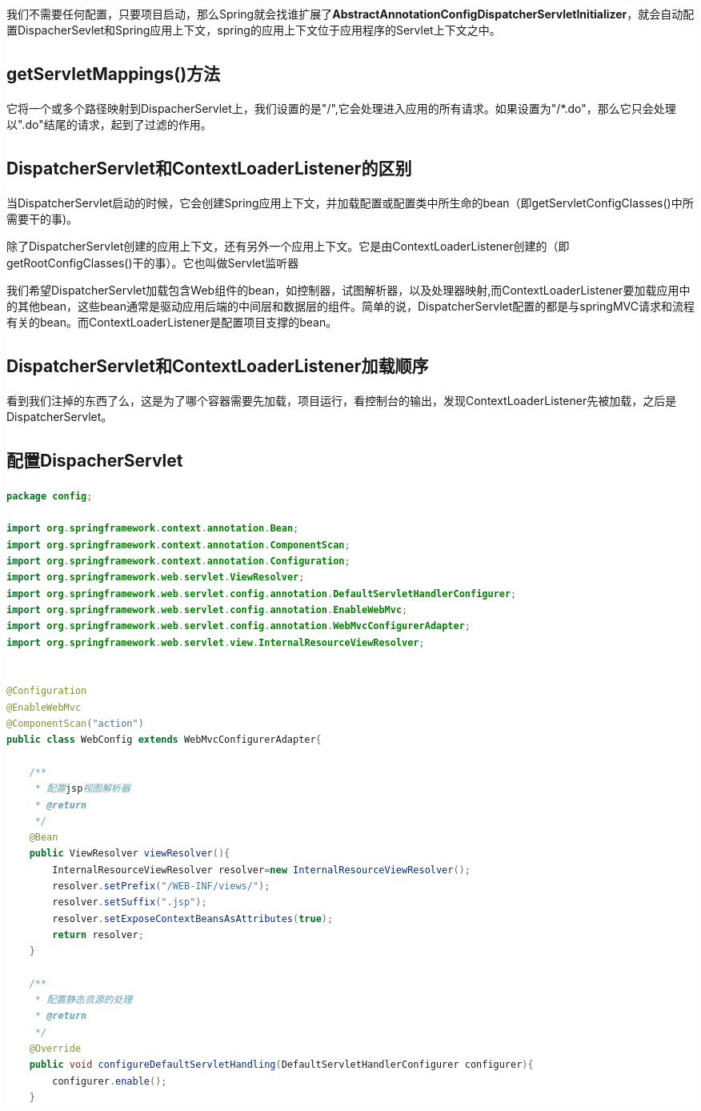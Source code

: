 
我们不需要任何配置，只要项目启动，那么Spring就会找谁扩展了**AbstractAnnotationConfigDispatcherServletInitializer**，就会自动配置DispacherSevlet和Spring应用上下文，spring的应用上下文位于应用程序的Servlet上下文之中。

## getServletMappings()方法

它将一个或多个路径映射到DispacherServlet上，我们设置的是"/",它会处理进入应用的所有请求。如果设置为"/*.do"，那么它只会处理以".do"结尾的请求，起到了过滤的作用。

## DispatcherServlet和ContextLoaderListener的区别

当DispatcherServlet启动的时候，它会创建Spring应用上下文，并加载配置或配置类中所生命的bean（即getServletConfigClasses()中所需要干的事)。

除了DispatcherServlet创建的应用上下文，还有另外一个应用上下文。它是由ContextLoaderListener创建的（即getRootConfigClasses()干的事）。它也叫做Servlet监听器

我们希望DispatcherServlet加载包含Web组件的bean，如控制器，试图解析器，以及处理器映射,而ContextLoaderListener要加载应用中的其他bean，这些bean通常是驱动应用后端的中间层和数据层的组件。简单的说，DispatcherServlet配置的都是与springMVC请求和流程有关的bean。而ContextLoaderListener是配置项目支撑的bean。

## DispatcherServlet和ContextLoaderListener加载顺序

看到我们注掉的东西了么，这是为了哪个容器需要先加载，项目运行，看控制台的输出，发现ContextLoaderListener先被加载，之后是DispatcherServlet。

## 配置DispacherServlet

``` java
package config;

import org.springframework.context.annotation.Bean;
import org.springframework.context.annotation.ComponentScan;
import org.springframework.context.annotation.Configuration;
import org.springframework.web.servlet.ViewResolver;
import org.springframework.web.servlet.config.annotation.DefaultServletHandlerConfigurer;
import org.springframework.web.servlet.config.annotation.EnableWebMvc;
import org.springframework.web.servlet.config.annotation.WebMvcConfigurerAdapter;
import org.springframework.web.servlet.view.InternalResourceViewResolver;


@Configuration
@EnableWebMvc
@ComponentScan("action")
public class WebConfig extends WebMvcConfigurerAdapter{

	/**
     * 配置jsp视图解析器
     * @return
     */
    @Bean
    public ViewResolver viewResolver(){
        InternalResourceViewResolver resolver=new InternalResourceViewResolver();
        resolver.setPrefix("/WEB-INF/views/");
        resolver.setSuffix(".jsp");
        resolver.setExposeContextBeansAsAttributes(true);
        return resolver;
    }

	/**
     * 配置静态资源的处理
     * @return
     */
    @Override
    public void configureDefaultServletHandling(DefaultServletHandlerConfigurer configurer){
        configurer.enable();
    }
```